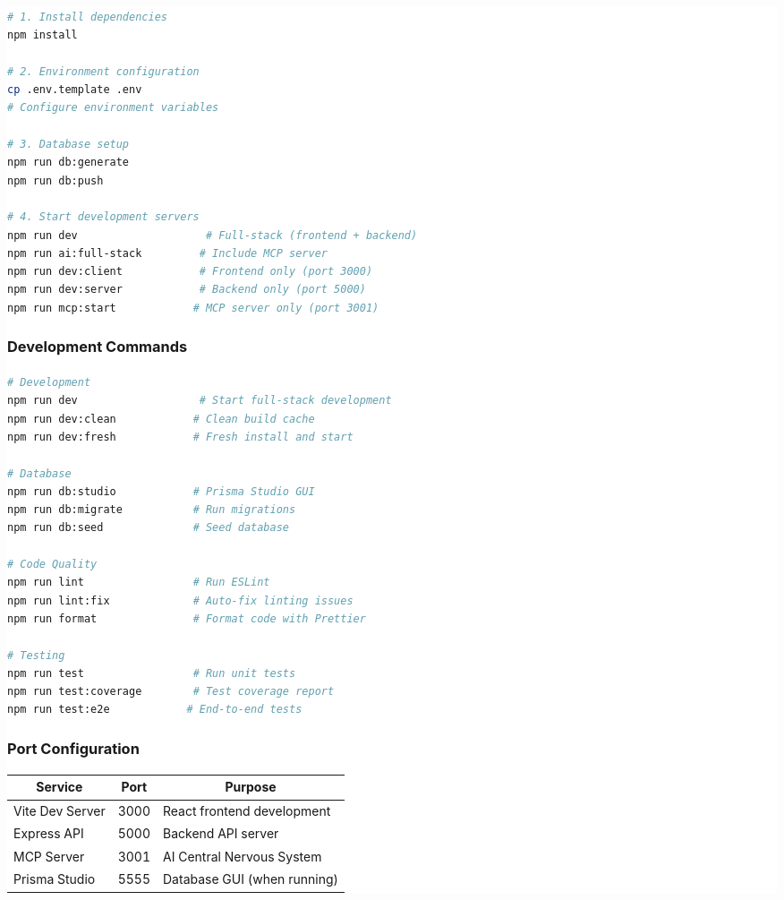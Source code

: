 ```bash
# 1. Install dependencies
npm install

# 2. Environment configuration
cp .env.template .env
# Configure environment variables

# 3. Database setup
npm run db:generate
npm run db:push

# 4. Start development servers
npm run dev                    # Full-stack (frontend + backend)
npm run ai:full-stack         # Include MCP server
npm run dev:client            # Frontend only (port 3000)
npm run dev:server            # Backend only (port 5000)
npm run mcp:start            # MCP server only (port 3001)
```

### Development Commands

```bash
# Development
npm run dev                   # Start full-stack development
npm run dev:clean            # Clean build cache
npm run dev:fresh            # Fresh install and start

# Database
npm run db:studio            # Prisma Studio GUI
npm run db:migrate           # Run migrations
npm run db:seed              # Seed database

# Code Quality
npm run lint                 # Run ESLint
npm run lint:fix             # Auto-fix linting issues
npm run format               # Format code with Prettier

# Testing
npm run test                 # Run unit tests
npm run test:coverage        # Test coverage report
npm run test:e2e            # End-to-end tests
```

### Port Configuration

| Service         | Port | Purpose                     |
| --------------- | ---- | --------------------------- |
| Vite Dev Server | 3000 | React frontend development  |
| Express API     | 5000 | Backend API server          |
| MCP Server      | 3001 | AI Central Nervous System   |
| Prisma Studio   | 5555 | Database GUI (when running) |
